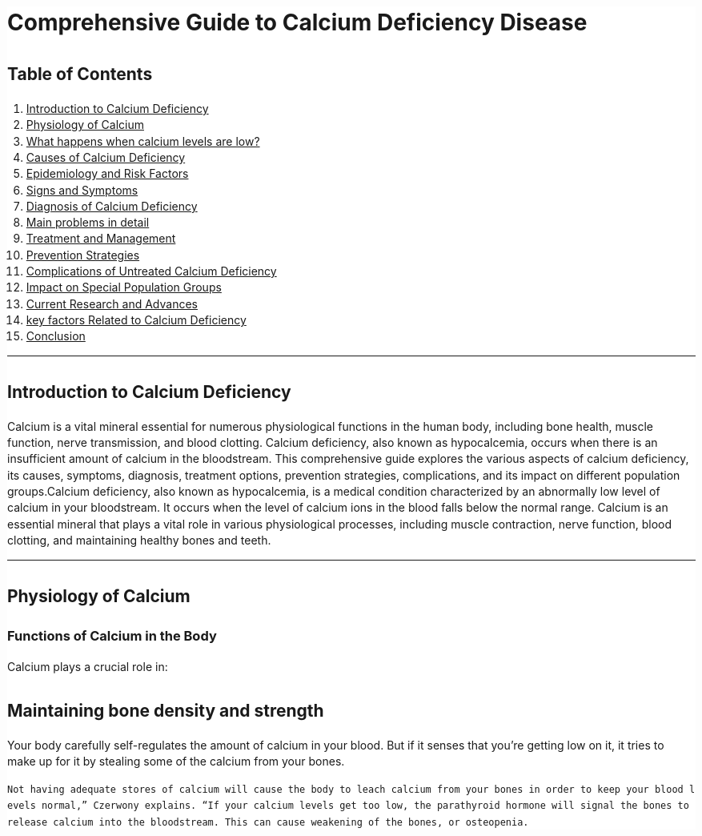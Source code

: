 # Comprehensive Guide to Calcium Deficiency Disease

## Table of Contents

1. [Introduction to Calcium Deficiency](#introduction-to-calcium-deficiency)
2. [Physiology of Calcium](#physiology-of-calcium)
3. [What happens when calcium levels are low?](#what-happens-when-calcium-levels-are-low)
4. [Causes of Calcium Deficiency](#causes-of-calcium-deficiency)
5. [Epidemiology and Risk Factors](#epidemiology-and-risk-factors)
6. [Signs and Symptoms](#signs-and-symptoms)
7. [Diagnosis of Calcium Deficiency](#diagnosis-of-calcium-deficiency)
8. [Main problems in detail](#extreme-fatigue-and-dental-problem)
9. [Treatment and Management](#treatment-and-management)
10. [Prevention Strategies](#prevention-strategies)
11. [Complications of Untreated Calcium Deficiency](#complications-of-untreated-calcium-deficiency)
12. [Impact on Special Population Groups](#impact-on-special-population-groups)
13. [Current Research and Advances](#current-research-and-advances)
14. [key factors Related to Calcium Deficiency](#key-factors-related-to-calcium-deficiency)
15. [Conclusion](#conclusion)

---

## Introduction to Calcium Deficiency

Calcium is a vital mineral essential for numerous physiological functions in the human body, including bone health, muscle function, nerve transmission, and blood clotting. Calcium deficiency, also known as hypocalcemia, occurs when there is an insufficient amount of calcium in the bloodstream. This comprehensive guide explores the various aspects of calcium deficiency, its causes, symptoms, diagnosis, treatment options, prevention strategies, complications, and its impact on different population groups.Calcium deficiency, also known as hypocalcemia, is a medical condition characterized  by an abnormally low level of calcium in your bloodstream. It occurs when the level of calcium ions in the blood falls below the normal range. Calcium is an essential mineral that plays a vital role in various physiological processes, including muscle contraction, nerve function, blood clotting, and maintaining healthy bones and teeth.

---

## Physiology of Calcium

### Functions of Calcium in the Body

Calcium plays a crucial role in:

##  Maintaining bone density and strength

Your body carefully self-regulates the amount of calcium in your blood. But if it senses that you’re getting low on it, it tries to make up for it by stealing some of the calcium from your bones.

`Not having adequate stores of calcium will cause the body to leach calcium from your bones in order to keep your blood levels normal,” Czerwony explains. “If your calcium levels get too low, the parathyroid hormone will signal the bones to release calcium into the bloodstream. This can cause weakening of the bones, or osteopenia.`
